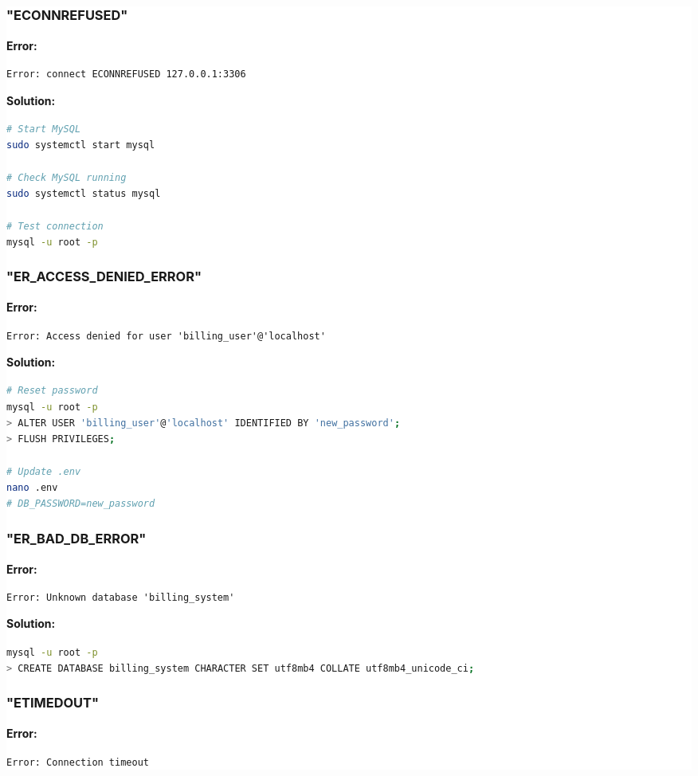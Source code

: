 ### "ECONNREFUSED"

**Error:**
```
Error: connect ECONNREFUSED 127.0.0.1:3306
```

**Solution:**
```bash
# Start MySQL
sudo systemctl start mysql

# Check MySQL running
sudo systemctl status mysql

# Test connection
mysql -u root -p
```

### "ER_ACCESS_DENIED_ERROR"

**Error:**
```
Error: Access denied for user 'billing_user'@'localhost'
```

**Solution:**
```bash
# Reset password
mysql -u root -p
> ALTER USER 'billing_user'@'localhost' IDENTIFIED BY 'new_password';
> FLUSH PRIVILEGES;

# Update .env
nano .env
# DB_PASSWORD=new_password
```

### "ER_BAD_DB_ERROR"

**Error:**
```
Error: Unknown database 'billing_system'
```

**Solution:**
```bash
mysql -u root -p
> CREATE DATABASE billing_system CHARACTER SET utf8mb4 COLLATE utf8mb4_unicode_ci;
```

### "ETIMEDOUT"

**Error:**
```
Error: Connection timeout
```
